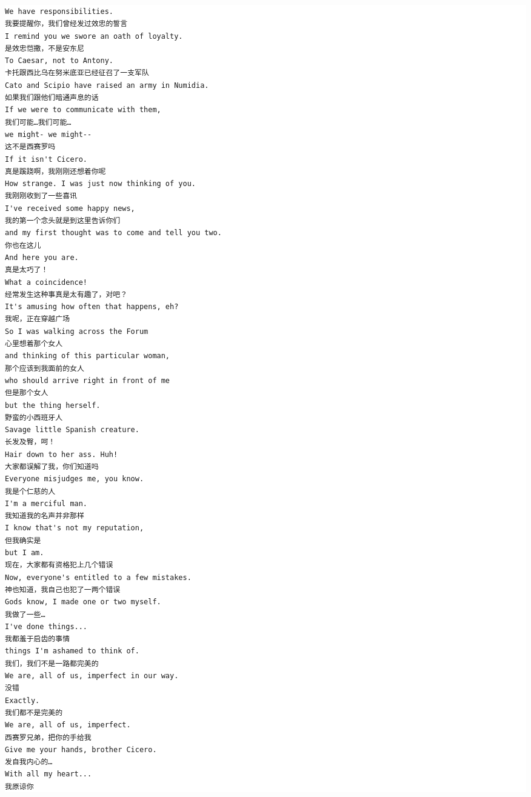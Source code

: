 	We have responsibilities.
	我要提醒你，我们曾经发过效忠的誓言
	I remind you we swore an oath of loyalty.
	是效忠恺撒，不是安东尼
	To Caesar, not to Antony.
	卡托跟西比乌在努米底亚已经征召了一支军队
	Cato and Scipio have raised an army in Numidia.
	如果我们跟他们暗通声息的话
	If we were to communicate with them,
	我们可能…我们可能…
	we might- we might--
	这不是西赛罗吗
	If it isn't Cicero.
	真是蹊跷啊，我刚刚还想着你呢
	How strange. I was just now thinking of you.
	我刚刚收到了一些喜讯
	I've received some happy news,
	我的第一个念头就是到这里告诉你们
	and my first thought was to come and tell you two.
	你也在这儿
	And here you are.
	真是太巧了！
	What a coincidence!
	经常发生这种事真是太有趣了，对吧？
	It's amusing how often that happens, eh?
	我呢，正在穿越广场
	So I was walking across the Forum
	心里想着那个女人
	and thinking of this particular woman,
	那个应该到我面前的女人
	who should arrive right in front of me
	但是那个女人
	but the thing herself.
	野蛮的小西班牙人
	Savage little Spanish creature.
	长发及臀，呵！
	Hair down to her ass. Huh!
	大家都误解了我，你们知道吗
	Everyone misjudges me, you know.
	我是个仁慈的人
	I'm a merciful man.
	我知道我的名声并非那样
	I know that's not my reputation,
	但我确实是
	but I am.
	现在，大家都有资格犯上几个错误
	Now, everyone's entitled to a few mistakes.
	神也知道，我自己也犯了一两个错误
	Gods know, I made one or two myself.
	我做了一些…
	I've done things...
	我都羞于启齿的事情
	things I'm ashamed to think of.
	我们，我们不是一路都完美的
	We are, all of us, imperfect in our way.
	没错
	Exactly.
	我们都不是完美的
	We are, all of us, imperfect.
	西赛罗兄弟，把你的手给我
	Give me your hands, brother Cicero.
	发自我内心的…
	With all my heart...
	我原谅你